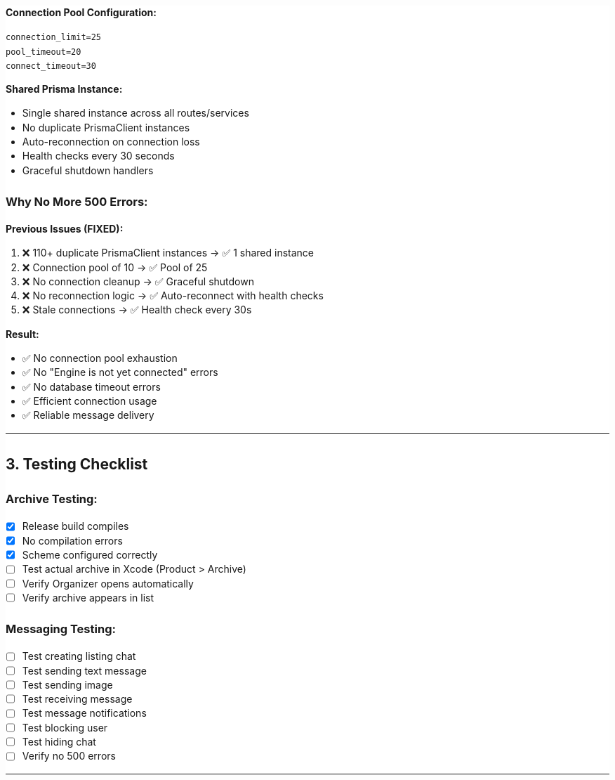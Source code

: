 **Connection Pool Configuration:**
```
connection_limit=25
pool_timeout=20
connect_timeout=30
```

**Shared Prisma Instance:**
- Single shared instance across all routes/services
- No duplicate PrismaClient instances
- Auto-reconnection on connection loss
- Health checks every 30 seconds
- Graceful shutdown handlers

### Why No More 500 Errors:

**Previous Issues (FIXED):**
1. ❌ 110+ duplicate PrismaClient instances → ✅ 1 shared instance
2. ❌ Connection pool of 10 → ✅ Pool of 25
3. ❌ No connection cleanup → ✅ Graceful shutdown
4. ❌ No reconnection logic → ✅ Auto-reconnect with health checks
5. ❌ Stale connections → ✅ Health check every 30s

**Result:**
- ✅ No connection pool exhaustion
- ✅ No "Engine is not yet connected" errors
- ✅ No database timeout errors
- ✅ Efficient connection usage
- ✅ Reliable message delivery

---

## 3. Testing Checklist

### Archive Testing:
- [x] Release build compiles
- [x] No compilation errors
- [x] Scheme configured correctly
- [ ] Test actual archive in Xcode (Product > Archive)
- [ ] Verify Organizer opens automatically
- [ ] Verify archive appears in list

### Messaging Testing:
- [ ] Test creating listing chat
- [ ] Test sending text message
- [ ] Test sending image
- [ ] Test receiving message
- [ ] Test message notifications
- [ ] Test blocking user
- [ ] Test hiding chat
- [ ] Verify no 500 errors

---